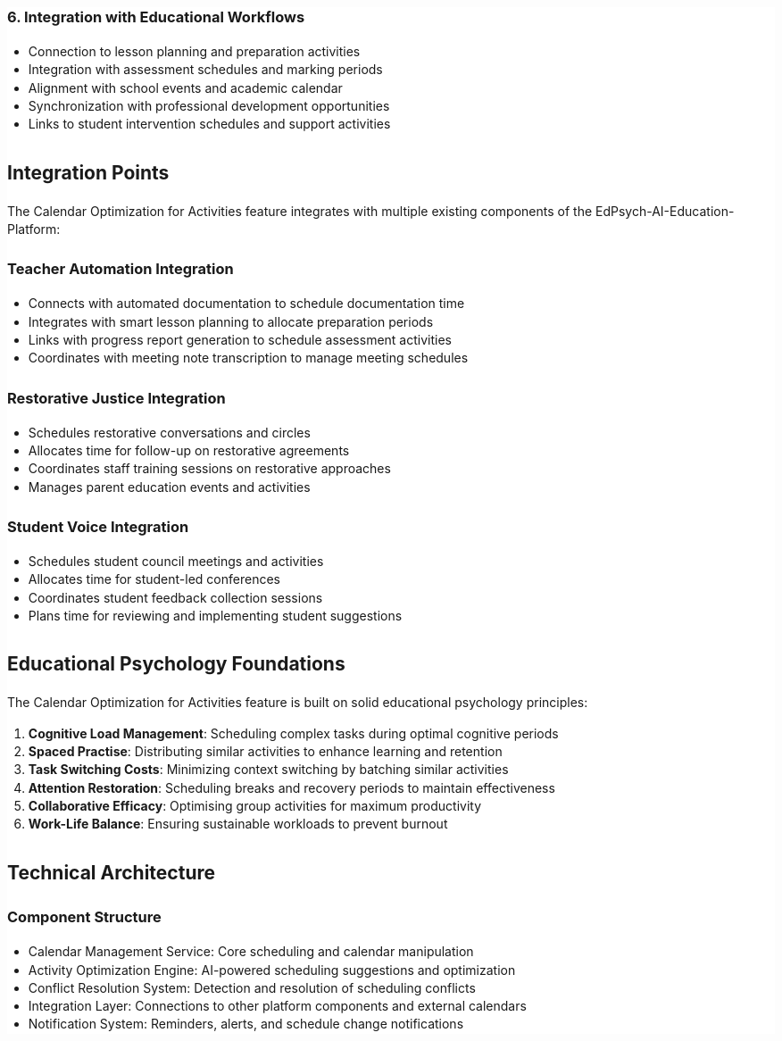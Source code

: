 ### 6. Integration with Educational Workflows
- Connection to lesson planning and preparation activities
- Integration with assessment schedules and marking periods
- Alignment with school events and academic calendar
- Synchronization with professional development opportunities
- Links to student intervention schedules and support activities

## Integration Points

The Calendar Optimization for Activities feature integrates with multiple existing components of the EdPsych-AI-Education-Platform:

### Teacher Automation Integration
- Connects with automated documentation to schedule documentation time
- Integrates with smart lesson planning to allocate preparation periods
- Links with progress report generation to schedule assessment activities
- Coordinates with meeting note transcription to manage meeting schedules

### Restorative Justice Integration
- Schedules restorative conversations and circles
- Allocates time for follow-up on restorative agreements
- Coordinates staff training sessions on restorative approaches
- Manages parent education events and activities

### Student Voice Integration
- Schedules student council meetings and activities
- Allocates time for student-led conferences
- Coordinates student feedback collection sessions
- Plans time for reviewing and implementing student suggestions

## Educational Psychology Foundations

The Calendar Optimization for Activities feature is built on solid educational psychology principles:

1. **Cognitive Load Management**: Scheduling complex tasks during optimal cognitive periods
2. **Spaced Practise**: Distributing similar activities to enhance learning and retention
3. **Task Switching Costs**: Minimizing context switching by batching similar activities
4. **Attention Restoration**: Scheduling breaks and recovery periods to maintain effectiveness
5. **Collaborative Efficacy**: Optimising group activities for maximum productivity
6. **Work-Life Balance**: Ensuring sustainable workloads to prevent burnout

## Technical Architecture

### Component Structure
- Calendar Management Service: Core scheduling and calendar manipulation
- Activity Optimization Engine: AI-powered scheduling suggestions and optimization
- Conflict Resolution System: Detection and resolution of scheduling conflicts
- Integration Layer: Connections to other platform components and external calendars
- Notification System: Reminders, alerts, and schedule change notifications
